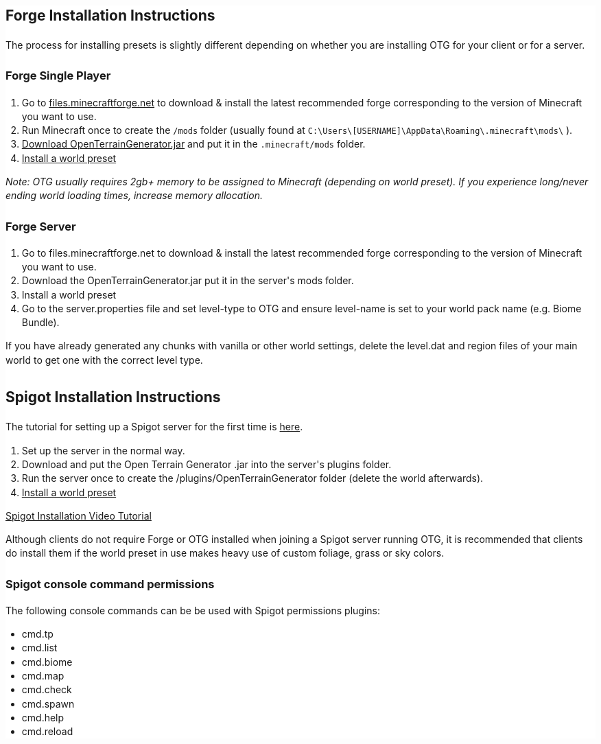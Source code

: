 ## Forge Installation Instructions

The process for installing presets is slightly different depending on whether you are installing OTG for your client or for a server.

### Forge Single Player
1. Go to [files.minecraftforge.net](https://files.minecraftforge.net/) to download & install the latest recommended forge corresponding to the version of Minecraft you want to use.
2. Run Minecraft once to create the `/mods` folder (usually found at `C:\Users\[USERNAME]\AppData\Roaming\.minecraft\mods\` ).
3. [Download OpenTerrainGenerator.jar](https://minecraft.curseforge.com/projects/open-terrain-generator) and put it in the `.minecraft/mods` folder.
4. [Install a world preset](/OpenTerrainGenerator/installation/installing-worlds)

*Note: OTG usually requires 2gb+ memory to be assigned to Minecraft (depending on world preset). If you experience long/never ending world loading times, increase memory allocation.*

### Forge Server
1. Go to files.minecraftforge.net to download & install the latest recommended forge corresponding to the version of Minecraft you want to use.
2. Download the OpenTerrainGenerator.jar put it in the server's mods folder.
3. Install a world preset
4. Go to the server.properties file and set level-type to OTG and ensure level-name is set to your world pack name (e.g. Biome Bundle).

If you have already generated any chunks with vanilla or other world settings, delete the level.dat and region files of your main world to get one with the correct level type.

## Spigot Installation Instructions
The tutorial for setting up a Spigot server for the first time is [here](https://www.spigotmc.org/wiki/spigot-installation/).

1. Set up the server in the normal way.
2. Download and put the Open Terrain Generator .jar into the server's plugins folder.
3. Run the server once to create the /plugins/OpenTerrainGenerator folder (delete the world afterwards).
4. [Install a world preset](/OpenTerrainGenerator/installation/installing-worlds)

[Spigot Installation Video Tutorial](https://www.youtube.com/watch?v=ThYH_YsX4EU)

Although clients do not require Forge or OTG installed when joining a Spigot server running OTG, it is recommended that clients do install them if the world preset in use makes heavy use of custom foliage, grass or sky colors.

### Spigot console command permissions

The following console commands can be be used with Spigot permissions plugins:

* cmd.tp
* cmd.list
* cmd.biome
* cmd.map
* cmd.check
* cmd.spawn
* cmd.help
* cmd.reload
